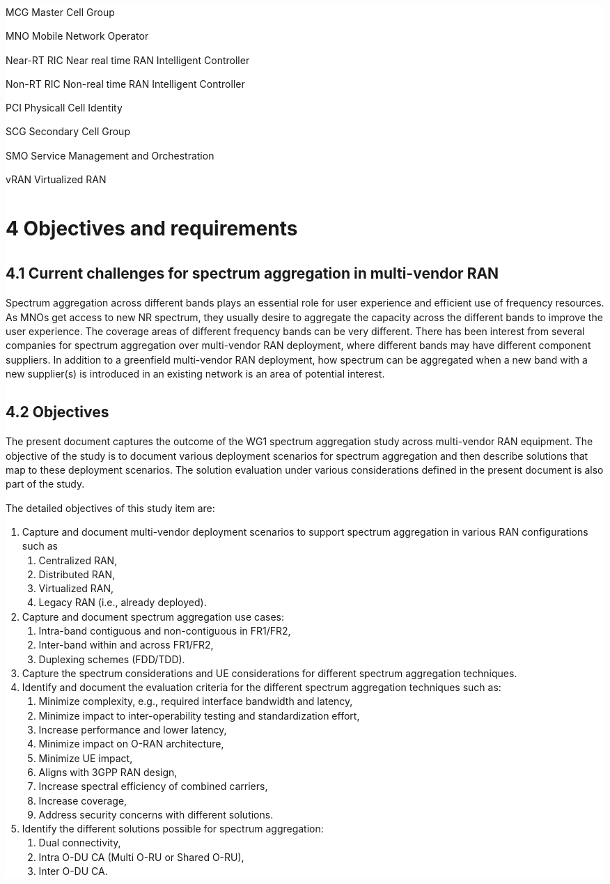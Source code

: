 MCG Master Cell Group

MNO Mobile Network Operator

Near-RT RIC Near real time RAN Intelligent Controller

Non-RT RIC Non-real time RAN Intelligent Controller

PCI Physicall Cell Identity

SCG Secondary Cell Group

SMO Service Management and Orchestration

vRAN Virtualized RAN

# 4 Objectives and requirements

## 4.1 Current challenges for spectrum aggregation in multi-vendor RAN

Spectrum aggregation across different bands plays an essential role for user experience and efficient use of frequency resources. As MNOs get access to new NR spectrum, they usually desire to aggregate the capacity across the different bands to improve the user experience. The coverage areas of different frequency bands can be very different. There has been interest from several companies for spectrum aggregation over multi-vendor RAN deployment, where different bands may have different component suppliers. In addition to a greenfield multi-vendor RAN deployment, how spectrum can be aggregated when a new band with a new supplier(s) is introduced in an existing network is an area of potential interest.

## 4.2 Objectives

The present document captures the outcome of the WG1 spectrum aggregation study across multi-vendor RAN equipment. The objective of the study is to document various deployment scenarios for spectrum aggregation and then describe solutions that map to these deployment scenarios. The solution evaluation under various considerations defined in the present document is also part of the study.

The detailed objectives of this study item are:

1. Capture and document multi-vendor deployment scenarios to support spectrum aggregation in various RAN configurations such as
   1. Centralized RAN,
   2. Distributed RAN,
   3. Virtualized RAN,
   4. Legacy RAN (i.e., already deployed).
2. Capture and document spectrum aggregation use cases:
   1. Intra-band contiguous and non-contiguous in FR1/FR2,
   2. Inter-band within and across FR1/FR2,
   3. Duplexing schemes (FDD/TDD).
3. Capture the spectrum considerations and UE considerations for different spectrum aggregation techniques.
4. Identify and document the evaluation criteria for the different spectrum aggregation techniques such as:
   1. Minimize complexity, e.g., required interface bandwidth and latency,
   2. Minimize impact to inter-operability testing and standardization effort,
   3. Increase performance and lower latency,
   4. Minimize impact on O-RAN architecture,
   5. Minimize UE impact,
   6. Aligns with 3GPP RAN design,
   7. Increase spectral efficiency of combined carriers,
   8. Increase coverage,
   9. Address security concerns with different solutions.
5. Identify the different solutions possible for spectrum aggregation:
   1. Dual connectivity,
   2. Intra O-DU CA (Multi O-RU or Shared O-RU),
   3. Inter O-DU CA.
